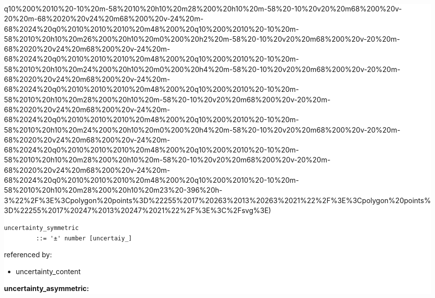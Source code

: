 q10%200%2010%20-10%20m-58%2010%20h10%20m28%200%20h10%20m-58%20-10%20v20%20m68%200%20v-20%20m-68%2020%20v24%20m68%200%20v-24%20m-68%2024%20q0%2010%2010%2010%20m48%200%20q10%200%2010%20-10%20m-58%2010%20h10%20m26%200%20h10%20m0%200%20h2%20m-58%20-10%20v20%20m68%200%20v-20%20m-68%2020%20v24%20m68%200%20v-24%20m-68%2024%20q0%2010%2010%2010%20m48%200%20q10%200%2010%20-10%20m-58%2010%20h10%20m24%200%20h10%20m0%200%20h4%20m-58%20-10%20v20%20m68%200%20v-20%20m-68%2020%20v24%20m68%200%20v-24%20m-68%2024%20q0%2010%2010%2010%20m48%200%20q10%200%2010%20-10%20m-58%2010%20h10%20m28%200%20h10%20m-58%20-10%20v20%20m68%200%20v-20%20m-68%2020%20v24%20m68%200%20v-24%20m-68%2024%20q0%2010%2010%2010%20m48%200%20q10%200%2010%20-10%20m-58%2010%20h10%20m24%200%20h10%20m0%200%20h4%20m-58%20-10%20v20%20m68%200%20v-20%20m-68%2020%20v24%20m68%200%20v-24%20m-68%2024%20q0%2010%2010%2010%20m48%200%20q10%200%2010%20-10%20m-58%2010%20h10%20m28%200%20h10%20m-58%20-10%20v20%20m68%200%20v-20%20m-68%2020%20v24%20m68%200%20v-24%20m-68%2024%20q0%2010%2010%2010%20m48%200%20q10%200%2010%20-10%20m-58%2010%20h10%20m28%200%20h10%20m23%20-396%20h-3%22%2F%3E%3Cpolygon%20points%3D%22255%2017%20263%2013%20263%2021%22%2F%3E%3Cpolygon%20points%3D%22255%2017%20247%2013%20247%2021%22%2F%3E%3C%2Fsvg%3E)

```
uncertainty_symmetric
         ::= '±' number [uncertaiy_]
```

referenced by:

* uncertainty_content

**uncertainty_asymmetric:**
